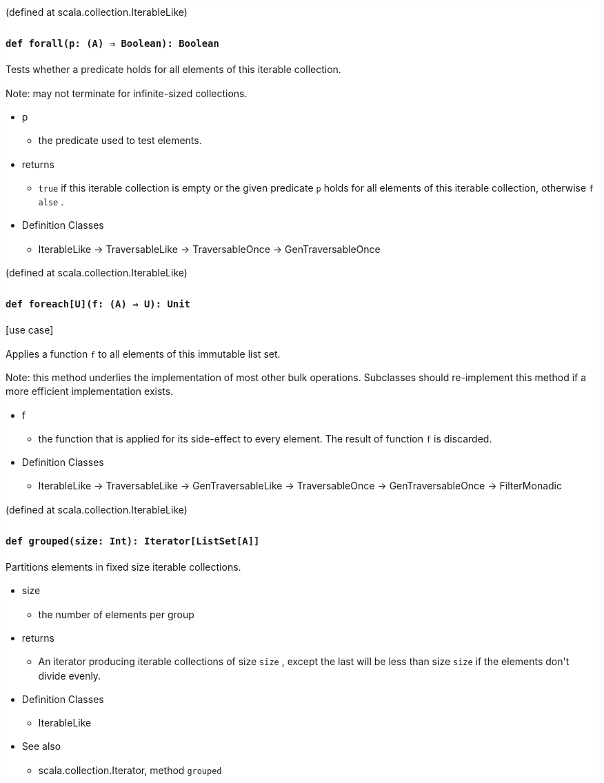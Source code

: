 (defined at scala.collection.IterableLike)


### `def forall(p: (A) ⇒ Boolean): Boolean`                                  ###

Tests whether a predicate holds for all elements of this iterable collection.

Note: may not terminate for infinite-sized collections.

* p
  * the predicate used to test elements.
* returns
  * `true` if this iterable collection is empty or the given predicate `p` holds
    for all elements of this iterable collection, otherwise `false` .

* Definition Classes
  * IterableLike → TraversableLike → TraversableOnce → GenTraversableOnce

(defined at scala.collection.IterableLike)


### `def foreach[U](f: (A) ⇒ U): Unit`                                       ###

[use case]

Applies a function `f` to all elements of this immutable list set.

Note: this method underlies the implementation of most other bulk operations.
Subclasses should re-implement this method if a more efficient implementation
exists.

* f
  * the function that is applied for its side-effect to every element. The
    result of function `f` is discarded.

* Definition Classes
  * IterableLike → TraversableLike → GenTraversableLike → TraversableOnce →
    GenTraversableOnce → FilterMonadic

(defined at scala.collection.IterableLike)


### `def grouped(size: Int): Iterator[ListSet[A]]`                           ###

Partitions elements in fixed size iterable collections.

* size
  * the number of elements per group
* returns
  * An iterator producing iterable collections of size `size` , except the last
    will be less than size `size` if the elements don't divide evenly.

* Definition Classes
  * IterableLike
* See also
  * scala.collection.Iterator, method `grouped`
